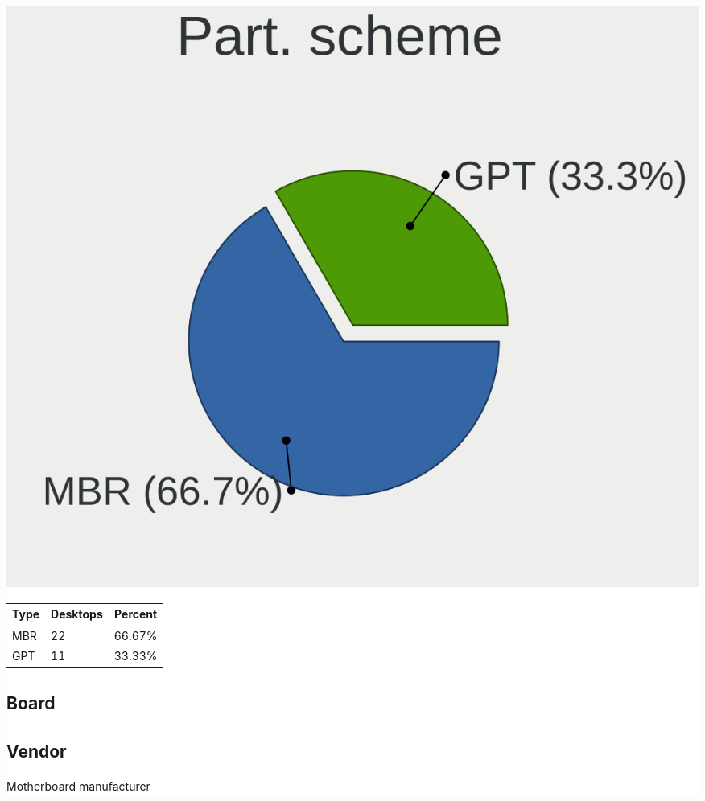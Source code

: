 ![Part. scheme](./images/pie_chart_bsd/os_part_scheme.svg)


| Type | Desktops | Percent |
|------|----------|---------|
| MBR  | 22       | 66.67%  |
| GPT  | 11       | 33.33%  |

Board
-----

Vendor
------

Motherboard manufacturer
